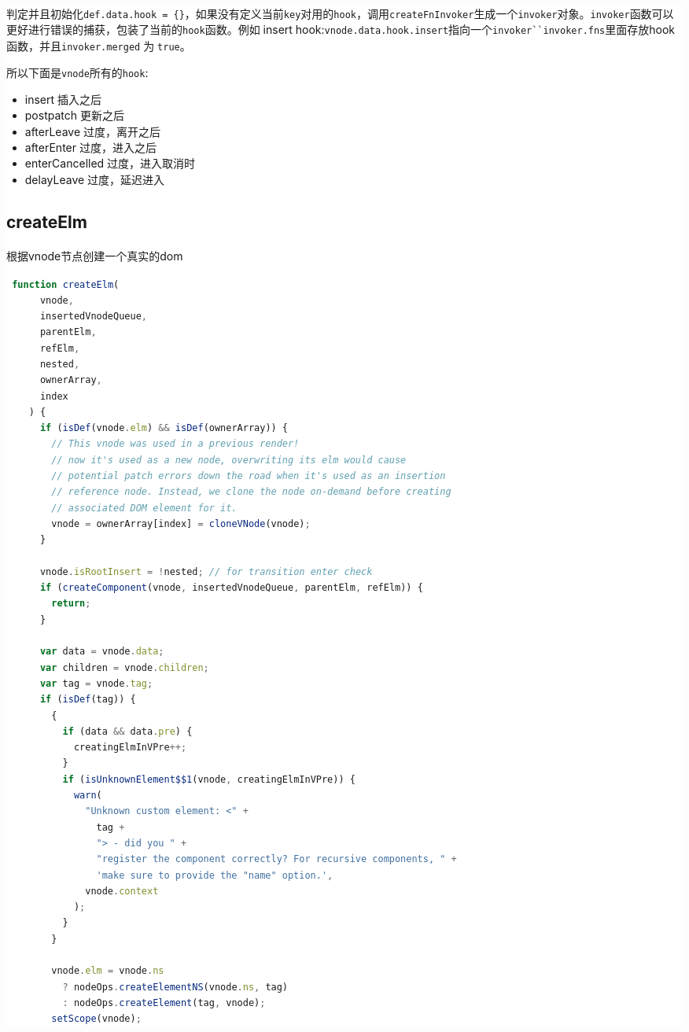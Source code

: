 判定并且初始化`def.data.hook = {}`，如果没有定义当前`key`对用的`hook`，调用`createFnInvoker`生成一个`invoker`对象。`invoker`函数可以更好进行错误的捕获，包装了当前的`hook`函数。例如 insert hook:`vnode.data.hook.insert`指向一个`invoker``invoker.fns`里面存放hook函数，并且`invoker.merged` 为 `true`。
 
 所以下面是`vnode`所有的`hook`:
 - insert 插入之后
 - postpatch 更新之后
 - afterLeave 过度，离开之后
 - afterEnter 过度，进入之后
 - enterCancelled 过度，进入取消时
 - delayLeave 过度，延迟进入


## createElm

根据vnode节点创建一个真实的dom

```js
 function createElm(
      vnode,
      insertedVnodeQueue,
      parentElm,
      refElm,
      nested,
      ownerArray,
      index
    ) {
      if (isDef(vnode.elm) && isDef(ownerArray)) {
        // This vnode was used in a previous render!
        // now it's used as a new node, overwriting its elm would cause
        // potential patch errors down the road when it's used as an insertion
        // reference node. Instead, we clone the node on-demand before creating
        // associated DOM element for it.
        vnode = ownerArray[index] = cloneVNode(vnode);
      }

      vnode.isRootInsert = !nested; // for transition enter check
      if (createComponent(vnode, insertedVnodeQueue, parentElm, refElm)) {
        return;
      }

      var data = vnode.data;
      var children = vnode.children;
      var tag = vnode.tag;
      if (isDef(tag)) {
        {
          if (data && data.pre) {
            creatingElmInVPre++;
          }
          if (isUnknownElement$$1(vnode, creatingElmInVPre)) {
            warn(
              "Unknown custom element: <" +
                tag +
                "> - did you " +
                "register the component correctly? For recursive components, " +
                'make sure to provide the "name" option.',
              vnode.context
            );
          }
        }

        vnode.elm = vnode.ns
          ? nodeOps.createElementNS(vnode.ns, tag)
          : nodeOps.createElement(tag, vnode);
        setScope(vnode);
```